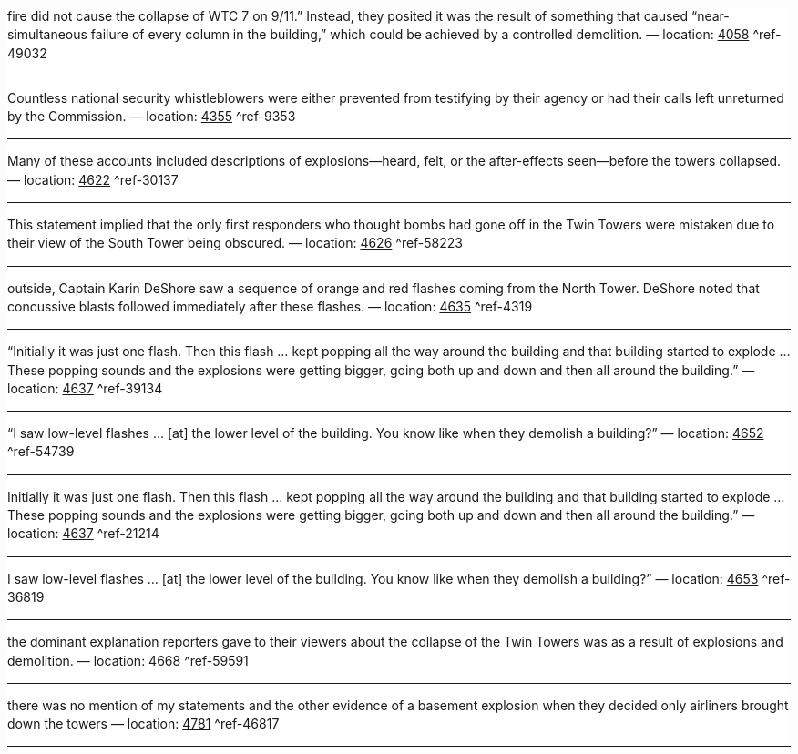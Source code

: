 fire did not cause the collapse of WTC 7 on 9/11.” Instead, they posited it was the result of something that caused “near-simultaneous failure of every column in the building,” which could be achieved by a controlled demolition. — location: [4058](kindle://book?action=open&asin=B09DTFQR99&location=4058) ^ref-49032

---
Countless national security whistleblowers were either prevented from testifying by their agency or had their calls left unreturned by the Commission. — location: [4355](kindle://book?action=open&asin=B09DTFQR99&location=4355) ^ref-9353

---
Many of these accounts included descriptions of explosions—heard, felt, or the after-effects seen—before the towers collapsed. — location: [4622](kindle://book?action=open&asin=B09DTFQR99&location=4622) ^ref-30137

---
This statement implied that the only first responders who thought bombs had gone off in the Twin Towers were mistaken due to their view of the South Tower being obscured. — location: [4626](kindle://book?action=open&asin=B09DTFQR99&location=4626) ^ref-58223

---
outside, Captain Karin DeShore saw a sequence of orange and red flashes coming from the North Tower. DeShore noted that concussive blasts followed immediately after these flashes. — location: [4635](kindle://book?action=open&asin=B09DTFQR99&location=4635) ^ref-4319

---
“Initially it was just one flash. Then this flash … kept popping all the way around the building and that building started to explode … These popping sounds and the explosions were getting bigger, going both up and down and then all around the building.” — location: [4637](kindle://book?action=open&asin=B09DTFQR99&location=4637) ^ref-39134

---
“I saw low-level flashes … [at] the lower level of the building. You know like when they demolish a building?” — location: [4652](kindle://book?action=open&asin=B09DTFQR99&location=4652) ^ref-54739

---
Initially it was just one flash. Then this flash … kept popping all the way around the building and that building started to explode … These popping sounds and the explosions were getting bigger, going both up and down and then all around the building.” — location: [4637](kindle://book?action=open&asin=B09DTFQR99&location=4637) ^ref-21214

---
I saw low-level flashes … [at] the lower level of the building. You know like when they demolish a building?” — location: [4653](kindle://book?action=open&asin=B09DTFQR99&location=4653) ^ref-36819

---
the dominant explanation reporters gave to their viewers about the collapse of the Twin Towers was as a result of explosions and demolition. — location: [4668](kindle://book?action=open&asin=B09DTFQR99&location=4668) ^ref-59591

---
there was no mention of my statements and the other evidence of a basement explosion when they decided only airliners brought down the towers — location: [4781](kindle://book?action=open&asin=B09DTFQR99&location=4781) ^ref-46817

---